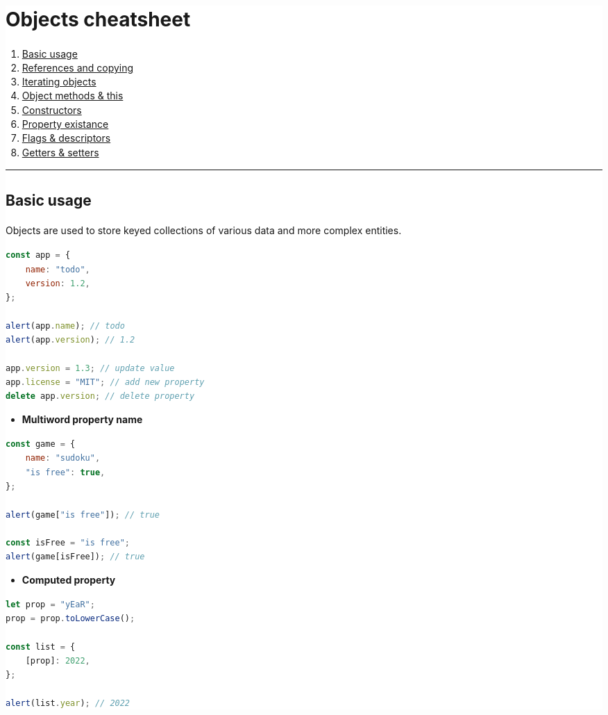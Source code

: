 # Objects cheatsheet

1. [Basic usage](#basic-usage)
2. [References and copying](#references-and-copying)
3. [Iterating objects](#iterating-objects)
4. [Object methods & this](#object-methods--this)
5. [Constructors](#constructors)
6. [Property existance](#property-existance)
7. [Flags & descriptors](#flags--descriptors)
8. [Getters & setters](#getters--setters)

---

## Basic usage

Objects are used to store keyed collections of various data and more complex entities.

```js
const app = {
    name: "todo",
    version: 1.2,
};

alert(app.name); // todo
alert(app.version); // 1.2

app.version = 1.3; // update value
app.license = "MIT"; // add new property
delete app.version; // delete property
```

-   **Multiword property name**

```js
const game = {
    name: "sudoku",
    "is free": true,
};

alert(game["is free"]); // true

const isFree = "is free";
alert(game[isFree]); // true
```

-   **Computed property**

```js
let prop = "yEaR";
prop = prop.toLowerCase();

const list = {
    [prop]: 2022,
};

alert(list.year); // 2022
```
